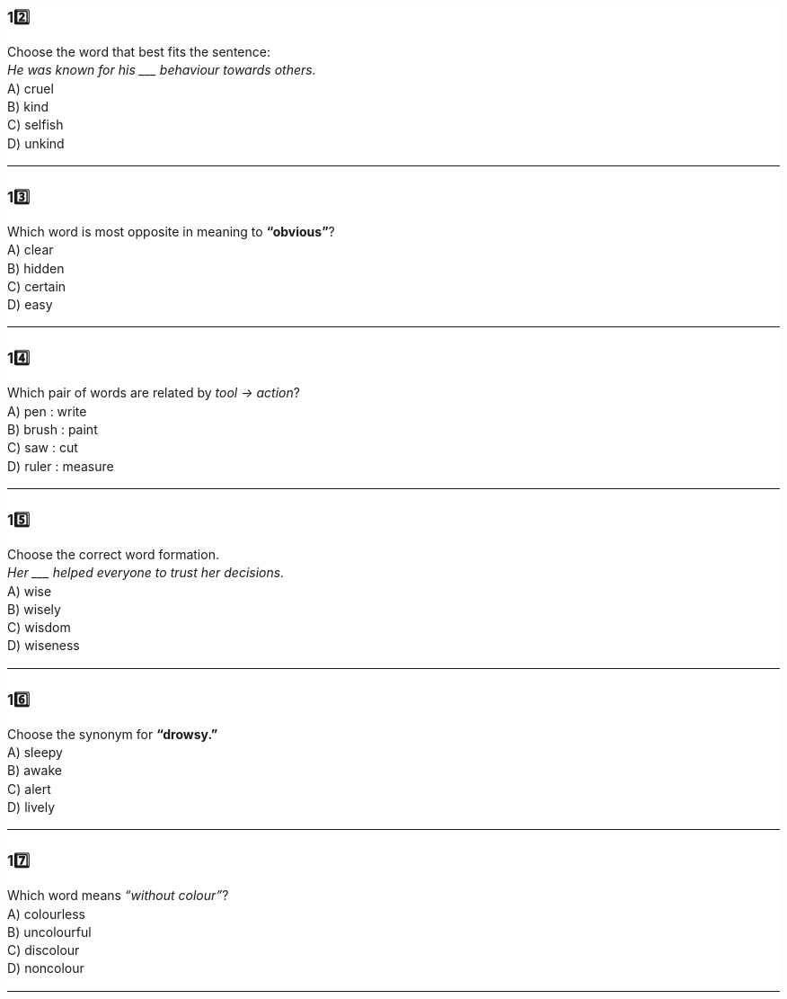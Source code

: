 
### 12️⃣  
Choose the word that best fits the sentence:  
*He was known for his ___ behaviour towards others.*  
A) cruel  
B) kind  
C) selfish  
D) unkind  

---

### 13️⃣  
Which word is most opposite in meaning to **“obvious”**?  
A) clear  
B) hidden  
C) certain  
D) easy  

---

### 14️⃣  
Which pair of words are related by *tool → action*?  
A) pen : write  
B) brush : paint  
C) saw : cut  
D) ruler : measure  

---

### 15️⃣  
Choose the correct word formation.  
*Her ___ helped everyone to trust her decisions.*  
A) wise  
B) wisely  
C) wisdom  
D) wiseness  

---

### 16️⃣  
Choose the synonym for **“drowsy.”**  
A) sleepy  
B) awake  
C) alert  
D) lively  

---

### 17️⃣  
Which word means *“without colour”*?  
A) colourless  
B) uncolourful  
C) discolour  
D) noncolour  

---